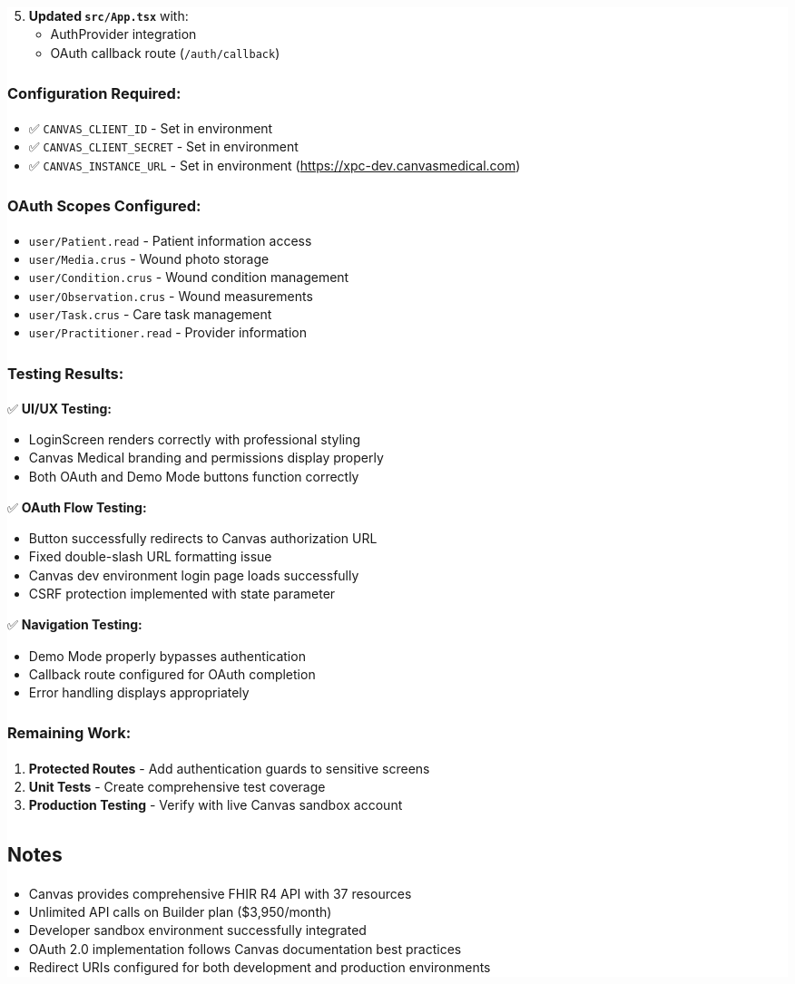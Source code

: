 5. **Updated `src/App.tsx`** with:
   - AuthProvider integration
   - OAuth callback route (`/auth/callback`)

### Configuration Required:
- ✅ `CANVAS_CLIENT_ID` - Set in environment
- ✅ `CANVAS_CLIENT_SECRET` - Set in environment  
- ✅ `CANVAS_INSTANCE_URL` - Set in environment (https://xpc-dev.canvasmedical.com)

### OAuth Scopes Configured:
- `user/Patient.read` - Patient information access
- `user/Media.crus` - Wound photo storage
- `user/Condition.crus` - Wound condition management
- `user/Observation.crus` - Wound measurements
- `user/Task.crus` - Care task management
- `user/Practitioner.read` - Provider information

### Testing Results:
✅ **UI/UX Testing:**
- LoginScreen renders correctly with professional styling
- Canvas Medical branding and permissions display properly
- Both OAuth and Demo Mode buttons function correctly

✅ **OAuth Flow Testing:**
- Button successfully redirects to Canvas authorization URL
- Fixed double-slash URL formatting issue
- Canvas dev environment login page loads successfully
- CSRF protection implemented with state parameter

✅ **Navigation Testing:**
- Demo Mode properly bypasses authentication
- Callback route configured for OAuth completion
- Error handling displays appropriately

### Remaining Work:
1. **Protected Routes** - Add authentication guards to sensitive screens
2. **Unit Tests** - Create comprehensive test coverage
3. **Production Testing** - Verify with live Canvas sandbox account

## Notes
- Canvas provides comprehensive FHIR R4 API with 37 resources
- Unlimited API calls on Builder plan ($3,950/month)
- Developer sandbox environment successfully integrated
- OAuth 2.0 implementation follows Canvas documentation best practices
- Redirect URIs configured for both development and production environments
